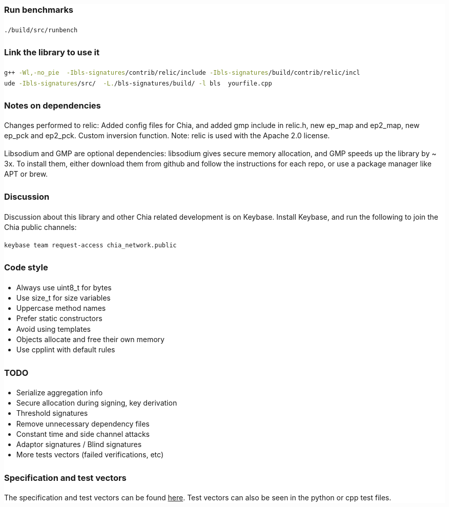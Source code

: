 ### Run benchmarks
```bash
./build/src/runbench
```

### Link the library to use it
```bash
g++ -Wl,-no_pie  -Ibls-signatures/contrib/relic/include -Ibls-signatures/build/contrib/relic/incl
ude -Ibls-signatures/src/  -L./bls-signatures/build/ -l bls  yourfile.cpp
```

### Notes on dependencies
Changes performed to relic: Added config files for Chia, and added gmp include in relic.h, new ep_map and ep2_map, new ep_pck and ep2_pck. Custom inversion function. Note: relic is used with the Apache 2.0 license.

Libsodium and GMP are optional dependencies: libsodium gives secure memory allocation,
and GMP speeds up the library by ~ 3x. To install them, either download them from github
and follow the instructions for each repo, or use a package manager like APT or brew.

### Discussion
Discussion about this library and other Chia related development is on Keybase.
Install Keybase, and run the following to join the Chia public channels:

```bash
keybase team request-access chia_network.public
```

### Code style
* Always use uint8_t for bytes
* Use size_t for size variables
* Uppercase method names
* Prefer static constructors
* Avoid using templates
* Objects allocate and free their own memory
* Use cpplint with default rules

### TODO
* Serialize aggregation info
* Secure allocation during signing, key derivation
* Threshold signatures
* Remove unnecessary dependency files
* Constant time and side channel attacks
* Adaptor signatures / Blind signatures
* More tests vectors (failed verifications, etc)


### Specification and test vectors
The specification and test vectors can be found [here](https://github.com/Chia-Network/bls-signatures/tree/master/SPEC.md). Test vectors can also be seen in the python or cpp test files.
